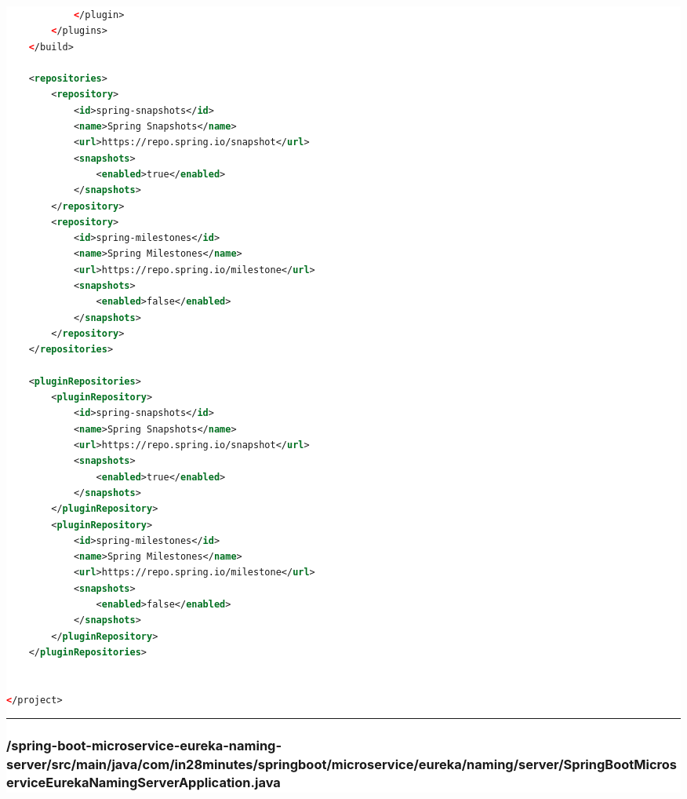 ```xml
			</plugin>
		</plugins>
	</build>

	<repositories>
		<repository>
			<id>spring-snapshots</id>
			<name>Spring Snapshots</name>
			<url>https://repo.spring.io/snapshot</url>
			<snapshots>
				<enabled>true</enabled>
			</snapshots>
		</repository>
		<repository>
			<id>spring-milestones</id>
			<name>Spring Milestones</name>
			<url>https://repo.spring.io/milestone</url>
			<snapshots>
				<enabled>false</enabled>
			</snapshots>
		</repository>
	</repositories>

	<pluginRepositories>
		<pluginRepository>
			<id>spring-snapshots</id>
			<name>Spring Snapshots</name>
			<url>https://repo.spring.io/snapshot</url>
			<snapshots>
				<enabled>true</enabled>
			</snapshots>
		</pluginRepository>
		<pluginRepository>
			<id>spring-milestones</id>
			<name>Spring Milestones</name>
			<url>https://repo.spring.io/milestone</url>
			<snapshots>
				<enabled>false</enabled>
			</snapshots>
		</pluginRepository>
	</pluginRepositories>


</project>
```
---

### /spring-boot-microservice-eureka-naming-server/src/main/java/com/in28minutes/springboot/microservice/eureka/naming/server/SpringBootMicroserviceEurekaNamingServerApplication.java
